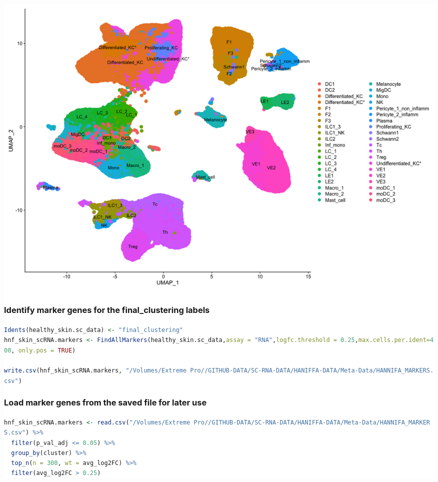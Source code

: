![](ST_HEALTHY_SAMPLES_PART_3_REYNOLDS_DATA_Final_files/figure-gfm/unnamed-chunk-7-1.png)

### Identify marker genes for the final_clustering labels

``` r
Idents(healthy_skin.sc_data) <- "final_clustering"
hnf_skin_scRNA.markers <- FindAllMarkers(healthy_skin.sc_data,assay = "RNA",logfc.threshold = 0.25,max.cells.per.ident=400, only.pos = TRUE)

write.csv(hnf_skin_scRNA.markers, "/Volumes/Extreme Pro//GITHUB-DATA/SC-RNA-DATA/HANIFFA-DATA/Meta-Data/HANNIFA_MARKERS.csv")
```

### Load marker genes from the saved file for later use

``` r
hnf_skin_scRNA.markers <- read.csv("/Volumes/Extreme Pro//GITHUB-DATA/SC-RNA-DATA/HANIFFA-DATA/Meta-Data/HANNIFA_MARKERS.csv") %>% 
  filter(p_val_adj <= 0.05) %>% 
  group_by(cluster) %>% 
  top_n(n = 300, wt = avg_log2FC) %>% 
  filter(avg_log2FC > 0.25)
```
